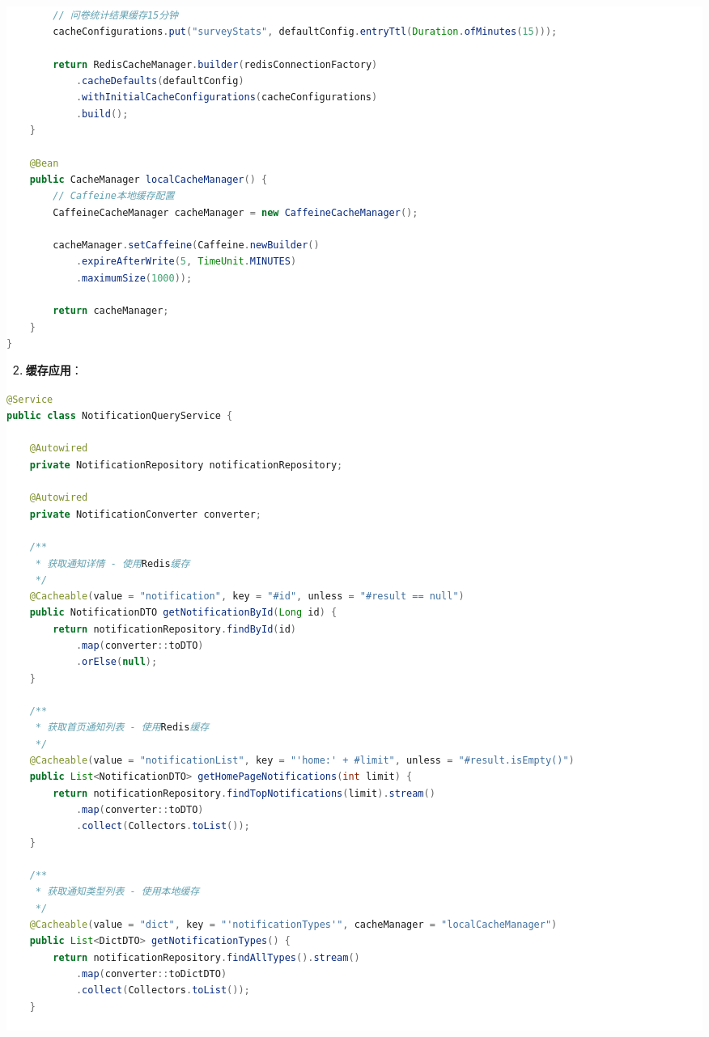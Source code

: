 ```java
        // 问卷统计结果缓存15分钟
        cacheConfigurations.put("surveyStats", defaultConfig.entryTtl(Duration.ofMinutes(15)));
        
        return RedisCacheManager.builder(redisConnectionFactory)
            .cacheDefaults(defaultConfig)
            .withInitialCacheConfigurations(cacheConfigurations)
            .build();
    }
    
    @Bean
    public CacheManager localCacheManager() {
        // Caffeine本地缓存配置
        CaffeineCacheManager cacheManager = new CaffeineCacheManager();
        
        cacheManager.setCaffeine(Caffeine.newBuilder()
            .expireAfterWrite(5, TimeUnit.MINUTES)
            .maximumSize(1000));
        
        return cacheManager;
    }
}
```

2. **缓存应用**：
```java
@Service
public class NotificationQueryService {
    
    @Autowired
    private NotificationRepository notificationRepository;
    
    @Autowired
    private NotificationConverter converter;
    
    /**
     * 获取通知详情 - 使用Redis缓存
     */
    @Cacheable(value = "notification", key = "#id", unless = "#result == null")
    public NotificationDTO getNotificationById(Long id) {
        return notificationRepository.findById(id)
            .map(converter::toDTO)
            .orElse(null);
    }
    
    /**
     * 获取首页通知列表 - 使用Redis缓存
     */
    @Cacheable(value = "notificationList", key = "'home:' + #limit", unless = "#result.isEmpty()")
    public List<NotificationDTO> getHomePageNotifications(int limit) {
        return notificationRepository.findTopNotifications(limit).stream()
            .map(converter::toDTO)
            .collect(Collectors.toList());
    }
    
    /**
     * 获取通知类型列表 - 使用本地缓存
     */
    @Cacheable(value = "dict", key = "'notificationTypes'", cacheManager = "localCacheManager")
    public List<DictDTO> getNotificationTypes() {
        return notificationRepository.findAllTypes().stream()
            .map(converter::toDictDTO)
            .collect(Collectors.toList());
    }
    
```